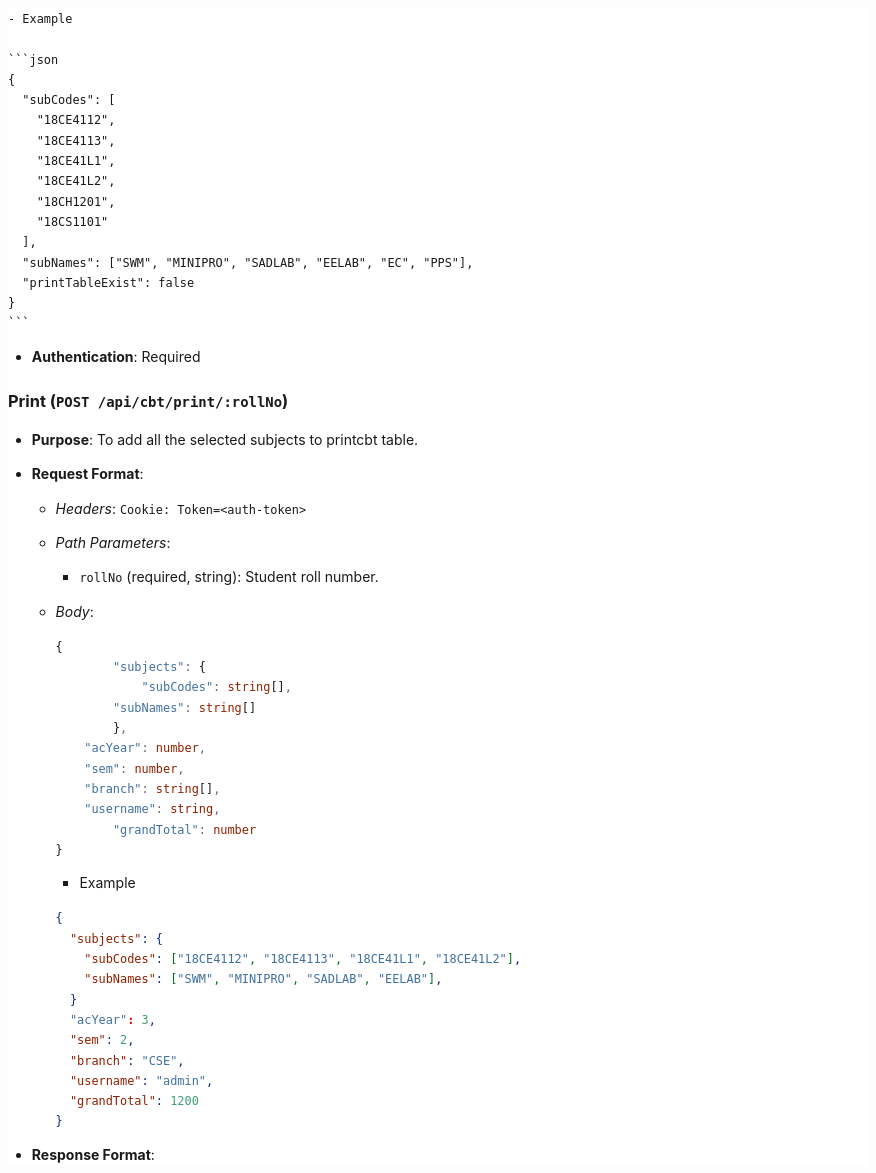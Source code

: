     - Example

    ```json
    {
      "subCodes": [
        "18CE4112",
        "18CE4113",
        "18CE41L1",
        "18CE41L2",
        "18CH1201",
        "18CS1101"
      ],
      "subNames": ["SWM", "MINIPRO", "SADLAB", "EELAB", "EC", "PPS"],
      "printTableExist": false
    }
    ```
- **Authentication**: Required

### Print (`POST /api/cbt/print/:rollNo`)

- **Purpose**: To add all the selected subjects to printcbt table.
- **Request Format**:

  - _Headers_: `Cookie: Token=<auth-token>`
  - _Path Parameters_:

    - `rollNo` (required, string): Student roll number.
  - _Body_:

    ```ts
    {
            "subjects": {
                "subCodes": string[],
    	    "subNames": string[]
            },
    	"acYear": number,
    	"sem": number,
    	"branch": string[],
    	"username": string,
            "grandTotal": number
    }
    ```

    - Example

    ```json
    {
      "subjects": {
        "subCodes": ["18CE4112", "18CE4113", "18CE41L1", "18CE41L2"],
        "subNames": ["SWM", "MINIPRO", "SADLAB", "EELAB"],
      }
      "acYear": 3,
      "sem": 2,
      "branch": "CSE",
      "username": "admin",
      "grandTotal": 1200
    }
    ```
- **Response Format**:
